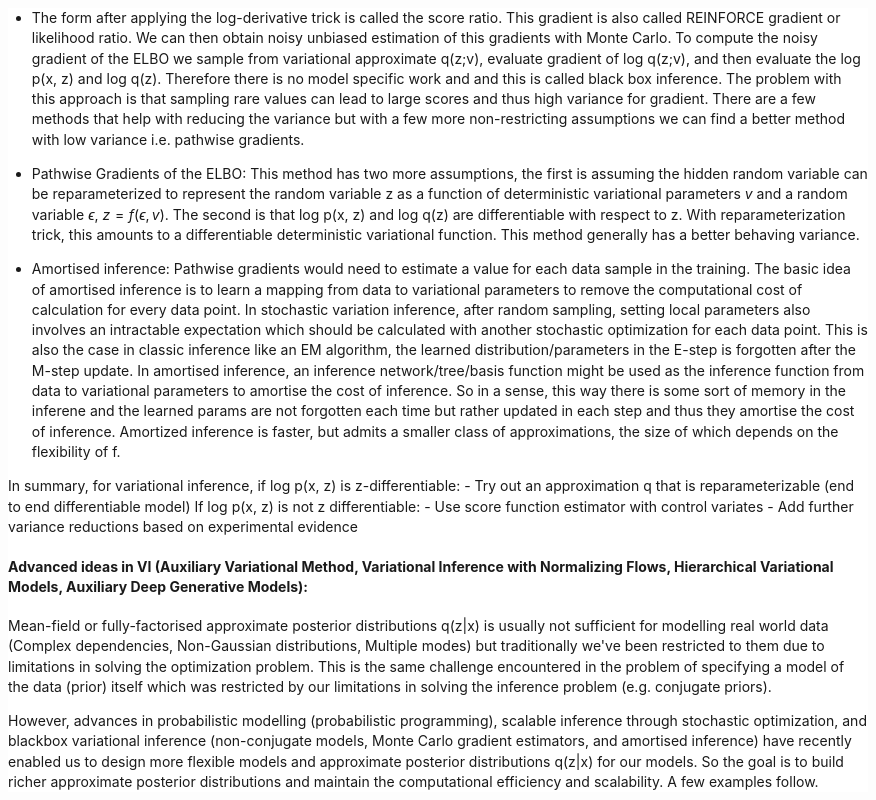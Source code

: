 - The form after applying the log-derivative trick is called the score ratio. This gradient is also called REINFORCE gradient or likelihood ratio. We can then obtain noisy unbiased estimation of this gradients with Monte Carlo. To compute the noisy gradient of the ELBO we sample from variational approximate q(z;v), evaluate gradient of log q(z;v), and then evaluate the log p(x, z) and log q(z). Therefore there is no model specific work and and this is called black box inference. The problem with this approach is that sampling rare values can lead to large scores and thus high variance for gradient. There are a few methods that help with reducing the variance but with a few more non-restricting assumptions we can find a better method with low variance i.e. pathwise gradients. 

- Pathwise Gradients of the ELBO: This method has two more assumptions, the first is assuming the hidden random variable can be reparameterized to represent the random variable z as a function of deterministic variational parameters $v$ and a random variable $\epsilon$, $z=f(\epsilon, v)$. The second is that log p(x, z) and log q(z) are differentiable with respect to z. With reparameterization trick, this amounts to a differentiable deterministic variational function. This method generally has a better behaving variance. 

- Amortised inference: Pathwise gradients would need to estimate a value for each data sample in the training. The basic idea of amortised inference is to learn a mapping from data to variational parameters to remove the computational cost of calculation for every data point. In stochastic variation inference, after random sampling, setting local parameters also involves an intractable expectation which should be calculated with another stochastic optimization for each data point. This is also the case in classic inference like an EM algorithm, the learned distribution/parameters in the E-step is forgotten after the M-step update. In amortised inference, an inference network/tree/basis function might be used as the inference function from data to variational parameters to amortise the cost of inference. So in a sense, this way there is some sort of memory in the inferene and the learned params are not forgotten each time but rather updated in each step and thus they amortise the cost of inference. Amortized inference is faster, but admits a smaller class of approximations, the size of which depends on the flexibility of f.

In summary, for variational inference, if log p(x, z) is z-differentiable:
- Try out an approximation q that is reparameterizable (end to end differentiable model)
If log p(x, z) is not z differentiable:
- Use score function estimator with control variates
- Add further variance reductions based on experimental evidence



#### Advanced ideas in VI (Auxiliary Variational Method, Variational Inference with Normalizing Flows, Hierarchical Variational Models, Auxiliary Deep Generative Models):


Mean-field or fully-factorised approximate posterior distributions q(z|x) is usually not sufficient for modelling real world data (Complex dependencies, Non-Gaussian distributions, Multiple modes) but traditionally we've been restricted to them due to limitations in solving the optimization problem. This is the same challenge encountered in the problem of specifying a model of the data (prior) itself which was restricted by our limitations in solving the inference problem (e.g. conjugate priors).

However, advances in probabilistic modelling (probabilistic programming), scalable inference through stochastic optimization, and blackbox variational inference (non-conjugate models, Monte Carlo gradient estimators, and amortised inference) have recently enabled us to design more flexible models and approximate posterior distributions q(z|x) for our models. So the goal is to build richer approximate posterior distributions and maintain the computational efficiency and scalability. A few examples follow.
